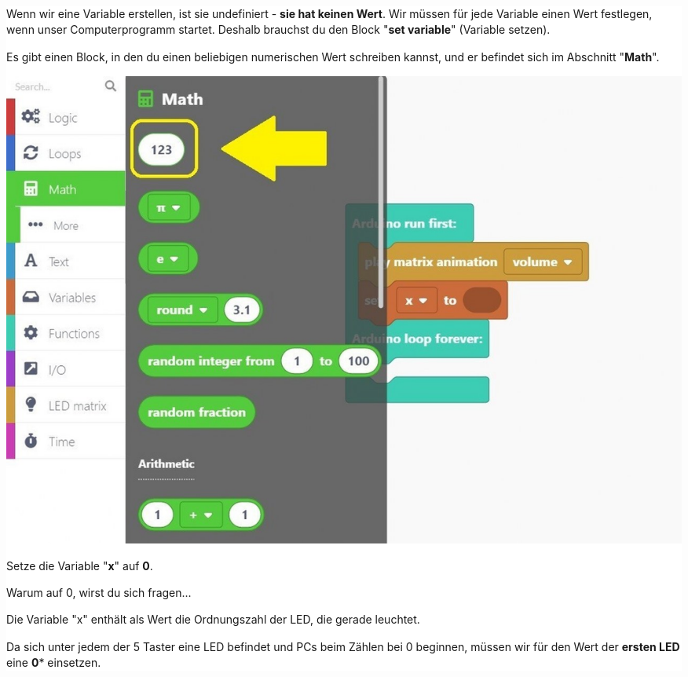 Wenn wir eine Variable erstellen, ist sie undefiniert - **sie hat keinen Wert**. Wir müssen für jede Variable einen Wert festlegen, wenn unser Computerprogramm startet. Deshalb brauchst du den Block "**set variable**" (Variable setzen).

Es gibt einen Block, in den du einen beliebigen numerischen Wert schreiben kannst, und er befindet sich im Abschnitt "**Math**".

![Math Block](images/code7.jpg)

Setze die Variable "**x**" auf **0**.

Warum auf 0, wirst du sich fragen...

Die Variable "x" enthält als Wert die Ordnungszahl der LED, die gerade leuchtet.

Da sich unter jedem der 5 Taster eine LED befindet und PCs beim Zählen bei 0 beginnen, müssen wir für den Wert der **ersten LED** eine **0*** einsetzen.
